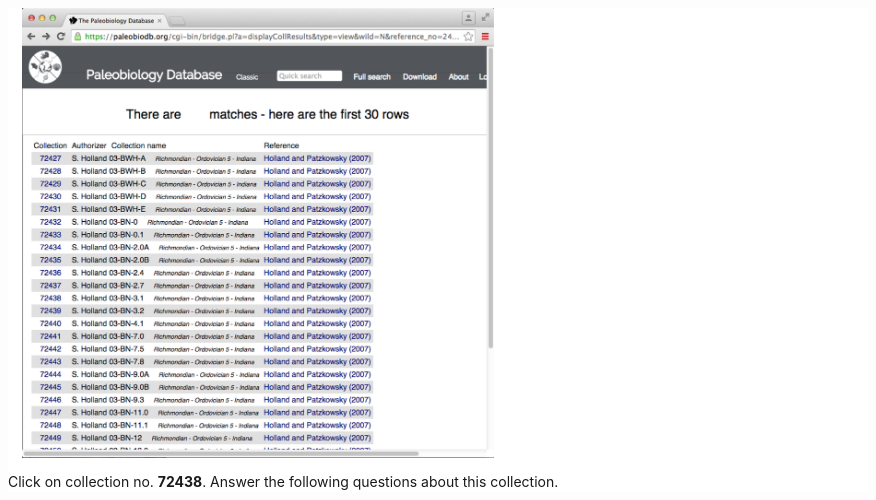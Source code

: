 <a href="url"><img src="lab3Figs/Figure4.png" align="center" height="450" width="500" ></a>

Click on collection no. **72438**. Answer the following questions about this collection.
